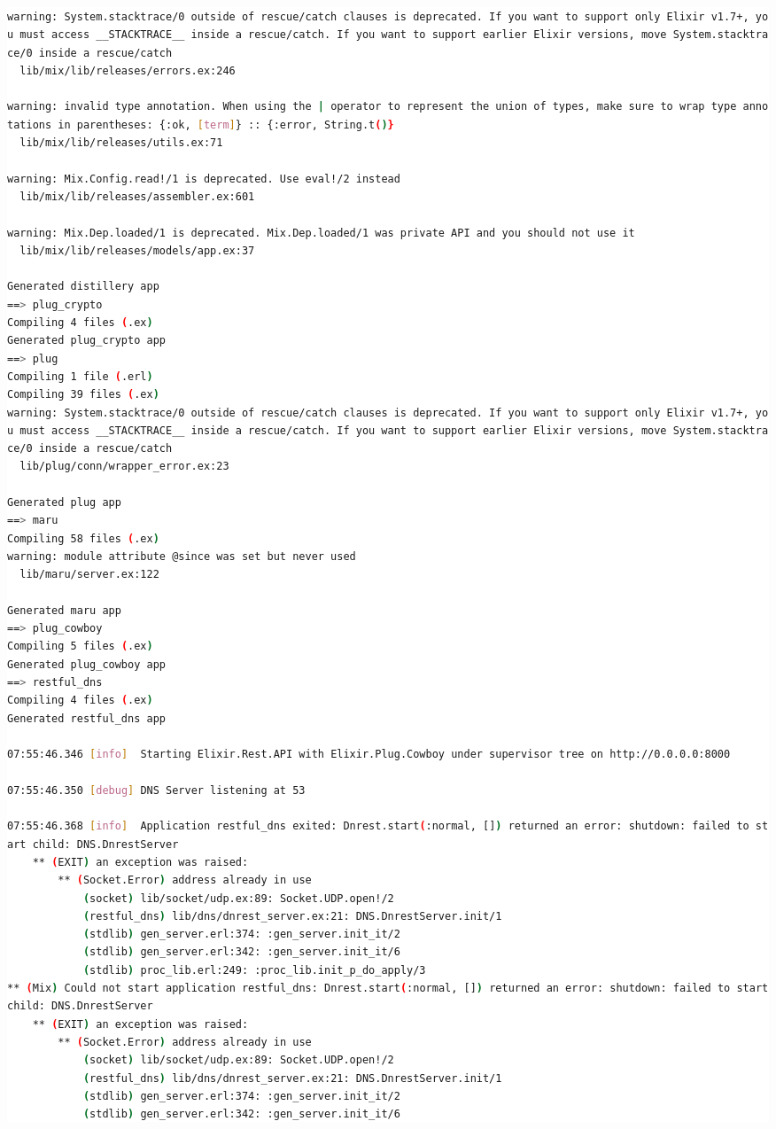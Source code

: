 ```bash
warning: System.stacktrace/0 outside of rescue/catch clauses is deprecated. If you want to support only Elixir v1.7+, you must access __STACKTRACE__ inside a rescue/catch. If you want to support earlier Elixir versions, move System.stacktrace/0 inside a rescue/catch
  lib/mix/lib/releases/errors.ex:246

warning: invalid type annotation. When using the | operator to represent the union of types, make sure to wrap type annotations in parentheses: {:ok, [term]} :: {:error, String.t()}
  lib/mix/lib/releases/utils.ex:71

warning: Mix.Config.read!/1 is deprecated. Use eval!/2 instead
  lib/mix/lib/releases/assembler.ex:601

warning: Mix.Dep.loaded/1 is deprecated. Mix.Dep.loaded/1 was private API and you should not use it
  lib/mix/lib/releases/models/app.ex:37

Generated distillery app
==> plug_crypto
Compiling 4 files (.ex)
Generated plug_crypto app
==> plug
Compiling 1 file (.erl)
Compiling 39 files (.ex)
warning: System.stacktrace/0 outside of rescue/catch clauses is deprecated. If you want to support only Elixir v1.7+, you must access __STACKTRACE__ inside a rescue/catch. If you want to support earlier Elixir versions, move System.stacktrace/0 inside a rescue/catch
  lib/plug/conn/wrapper_error.ex:23

Generated plug app
==> maru
Compiling 58 files (.ex)
warning: module attribute @since was set but never used
  lib/maru/server.ex:122

Generated maru app
==> plug_cowboy
Compiling 5 files (.ex)
Generated plug_cowboy app
==> restful_dns
Compiling 4 files (.ex)
Generated restful_dns app

07:55:46.346 [info]  Starting Elixir.Rest.API with Elixir.Plug.Cowboy under supervisor tree on http://0.0.0.0:8000

07:55:46.350 [debug] DNS Server listening at 53

07:55:46.368 [info]  Application restful_dns exited: Dnrest.start(:normal, []) returned an error: shutdown: failed to start child: DNS.DnrestServer
    ** (EXIT) an exception was raised:
        ** (Socket.Error) address already in use
            (socket) lib/socket/udp.ex:89: Socket.UDP.open!/2
            (restful_dns) lib/dns/dnrest_server.ex:21: DNS.DnrestServer.init/1
            (stdlib) gen_server.erl:374: :gen_server.init_it/2
            (stdlib) gen_server.erl:342: :gen_server.init_it/6
            (stdlib) proc_lib.erl:249: :proc_lib.init_p_do_apply/3
** (Mix) Could not start application restful_dns: Dnrest.start(:normal, []) returned an error: shutdown: failed to start child: DNS.DnrestServer
    ** (EXIT) an exception was raised:
        ** (Socket.Error) address already in use
            (socket) lib/socket/udp.ex:89: Socket.UDP.open!/2
            (restful_dns) lib/dns/dnrest_server.ex:21: DNS.DnrestServer.init/1
            (stdlib) gen_server.erl:374: :gen_server.init_it/2
            (stdlib) gen_server.erl:342: :gen_server.init_it/6
```
